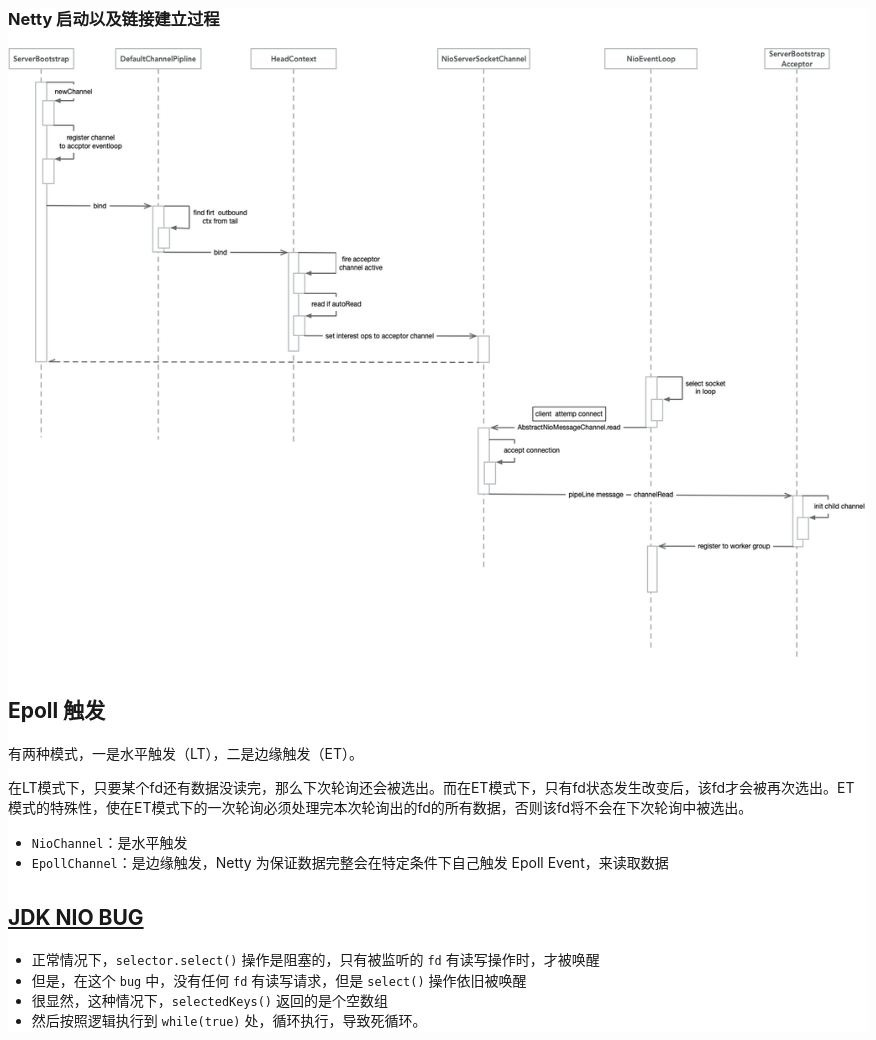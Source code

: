 ### Netty 启动以及链接建立过程

![image](_images/922e67970b6ac7bf78cd43ac61f7aec0.png)

## Epoll 触发

有两种模式，一是水平触发（LT），二是边缘触发（ET）。

在LT模式下，只要某个fd还有数据没读完，那么下次轮询还会被选出。而在ET模式下，只有fd状态发生改变后，该fd才会被再次选出。ET模式的特殊性，使在ET模式下的一次轮询必须处理完本次轮询出的fd的所有数据，否则该fd将不会在下次轮询中被选出。

  - `NioChannel`：是水平触发
  - `EpollChannel`：是边缘触发，Netty 为保证数据完整会在特定条件下自己触发 Epoll Event，来读取数据

## [JDK NIO BUG](https://bugs.java.com/bugdatabase/view_bug.do?bug_id=6403933)

  - 正常情况下，`selector.select()` 操作是阻塞的，只有被监听的 `fd` 有读写操作时，才被唤醒
  - 但是，在这个 `bug` 中，没有任何 `fd` 有读写请求，但是 `select()` 操作依旧被唤醒
  - 很显然，这种情况下，`selectedKeys()` 返回的是个空数组
  - 然后按照逻辑执行到 `while(true)` 处，循环执行，导致死循环。
